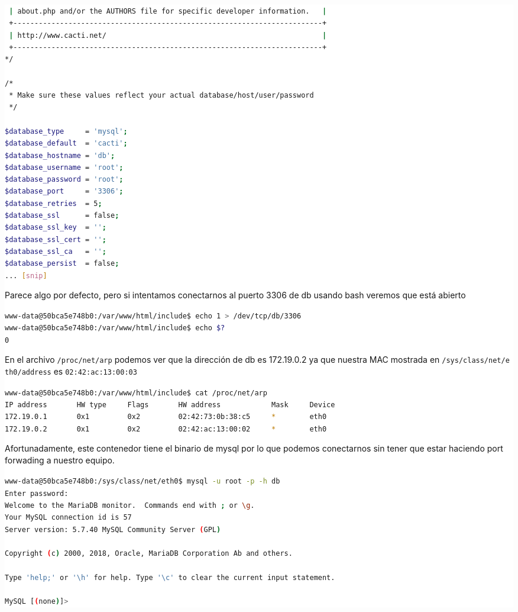 ```bash
 | about.php and/or the AUTHORS file for specific developer information.   |
 +-------------------------------------------------------------------------+
 | http://www.cacti.net/                                                   |
 +-------------------------------------------------------------------------+
*/

/*
 * Make sure these values reflect your actual database/host/user/password
 */

$database_type     = 'mysql';
$database_default  = 'cacti';
$database_hostname = 'db';
$database_username = 'root';
$database_password = 'root';
$database_port     = '3306';
$database_retries  = 5;
$database_ssl      = false;
$database_ssl_key  = '';
$database_ssl_cert = '';
$database_ssl_ca   = '';
$database_persist  = false;
... [snip]
```

Parece algo por defecto, pero si intentamos conectarnos al puerto 3306 de db usando bash veremos que está abierto

```bash
www-data@50bca5e748b0:/var/www/html/include$ echo 1 > /dev/tcp/db/3306
www-data@50bca5e748b0:/var/www/html/include$ echo $?
0
```

En el archivo `/proc/net/arp` podemos ver que la dirección de db es 172.19.0.2 ya que nuestra MAC mostrada en `/sys/class/net/eth0/address` es `02:42:ac:13:00:03`

```bash
www-data@50bca5e748b0:/var/www/html/include$ cat /proc/net/arp
IP address       HW type     Flags       HW address            Mask     Device
172.19.0.1       0x1         0x2         02:42:73:0b:38:c5     *        eth0
172.19.0.2       0x1         0x2         02:42:ac:13:00:02     *        eth0
```

Afortunadamente, este contenedor tiene el binario de mysql por lo que podemos conectarnos sin tener que estar haciendo port forwading a nuestro equipo.

```bash
www-data@50bca5e748b0:/sys/class/net/eth0$ mysql -u root -p -h db
Enter password: 
Welcome to the MariaDB monitor.  Commands end with ; or \g.
Your MySQL connection id is 57
Server version: 5.7.40 MySQL Community Server (GPL)

Copyright (c) 2000, 2018, Oracle, MariaDB Corporation Ab and others.

Type 'help;' or '\h' for help. Type '\c' to clear the current input statement.

MySQL [(none)]>
```
